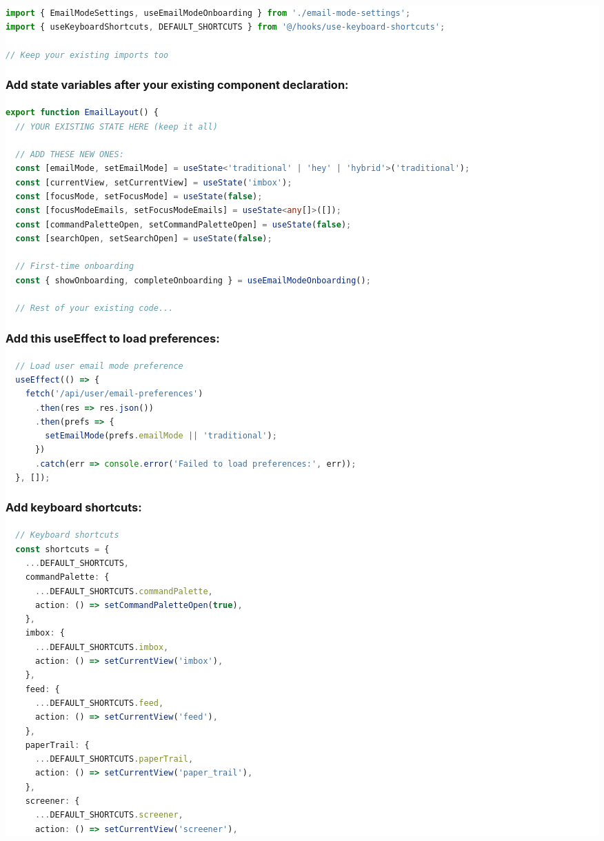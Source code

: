 ```typescript
import { EmailModeSettings, useEmailModeOnboarding } from './email-mode-settings';
import { useKeyboardShortcuts, DEFAULT_SHORTCUTS } from '@/hooks/use-keyboard-shortcuts';

// Keep your existing imports too
```

### Add state variables after your existing component declaration:
```typescript
export function EmailLayout() {
  // YOUR EXISTING STATE HERE (keep it all)
  
  // ADD THESE NEW ONES:
  const [emailMode, setEmailMode] = useState<'traditional' | 'hey' | 'hybrid'>('traditional');
  const [currentView, setCurrentView] = useState('imbox');
  const [focusMode, setFocusMode] = useState(false);
  const [focusModeEmails, setFocusModeEmails] = useState<any[]>([]);
  const [commandPaletteOpen, setCommandPaletteOpen] = useState(false);
  const [searchOpen, setSearchOpen] = useState(false);
  
  // First-time onboarding
  const { showOnboarding, completeOnboarding } = useEmailModeOnboarding();
  
  // Rest of your existing code...
```

### Add this useEffect to load preferences:
```typescript
  // Load user email mode preference
  useEffect(() => {
    fetch('/api/user/email-preferences')
      .then(res => res.json())
      .then(prefs => {
        setEmailMode(prefs.emailMode || 'traditional');
      })
      .catch(err => console.error('Failed to load preferences:', err));
  }, []);
```

### Add keyboard shortcuts:
```typescript
  // Keyboard shortcuts
  const shortcuts = {
    ...DEFAULT_SHORTCUTS,
    commandPalette: {
      ...DEFAULT_SHORTCUTS.commandPalette,
      action: () => setCommandPaletteOpen(true),
    },
    imbox: {
      ...DEFAULT_SHORTCUTS.imbox,
      action: () => setCurrentView('imbox'),
    },
    feed: {
      ...DEFAULT_SHORTCUTS.feed,
      action: () => setCurrentView('feed'),
    },
    paperTrail: {
      ...DEFAULT_SHORTCUTS.paperTrail,
      action: () => setCurrentView('paper_trail'),
    },
    screener: {
      ...DEFAULT_SHORTCUTS.screener,
      action: () => setCurrentView('screener'),
```